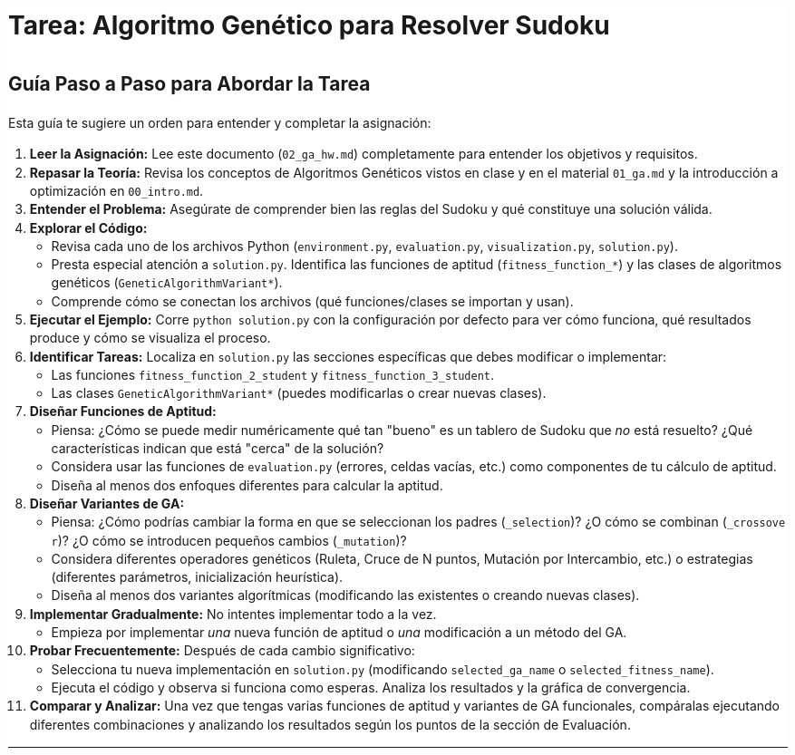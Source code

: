 # Tarea: Algoritmo Genético para Resolver Sudoku

## Guía Paso a Paso para Abordar la Tarea

Esta guía te sugiere un orden para entender y completar la asignación:

1.  **Leer la Asignación:** Lee este documento (`02_ga_hw.md`) completamente para entender los objetivos y requisitos.
2.  **Repasar la Teoría:** Revisa los conceptos de Algoritmos Genéticos vistos en clase y en el material `01_ga.md` y la introducción a optimización en `00_intro.md`.
3.  **Entender el Problema:** Asegúrate de comprender bien las reglas del Sudoku y qué constituye una solución válida.
4.  **Explorar el Código:**
    *   Revisa cada uno de los archivos Python (`environment.py`, `evaluation.py`, `visualization.py`, `solution.py`).
    *   Presta especial atención a `solution.py`. Identifica las funciones de aptitud (`fitness_function_*`) y las clases de algoritmos genéticos (`GeneticAlgorithmVariant*`).
    *   Comprende cómo se conectan los archivos (qué funciones/clases se importan y usan).
5.  **Ejecutar el Ejemplo:** Corre `python solution.py` con la configuración por defecto para ver cómo funciona, qué resultados produce y cómo se visualiza el proceso.
6.  **Identificar Tareas:** Localiza en `solution.py` las secciones específicas que debes modificar o implementar:
    *   Las funciones `fitness_function_2_student` y `fitness_function_3_student`.
    *   Las clases `GeneticAlgorithmVariant*` (puedes modificarlas o crear nuevas clases).
7.  **Diseñar Funciones de Aptitud:**
    *   Piensa: ¿Cómo se puede medir numéricamente qué tan "bueno" es un tablero de Sudoku que *no* está resuelto? ¿Qué características indican que está "cerca" de la solución?
    *   Considera usar las funciones de `evaluation.py` (errores, celdas vacías, etc.) como componentes de tu cálculo de aptitud.
    *   Diseña al menos dos enfoques diferentes para calcular la aptitud.
8.  **Diseñar Variantes de GA:**
    *   Piensa: ¿Cómo podrías cambiar la forma en que se seleccionan los padres (`_selection`)? ¿O cómo se combinan (`_crossover`)? ¿O cómo se introducen pequeños cambios (`_mutation`)?
    *   Considera diferentes operadores genéticos (Ruleta, Cruce de N puntos, Mutación por Intercambio, etc.) o estrategias (diferentes parámetros, inicialización heurística).
    *   Diseña al menos dos variantes algorítmicas (modificando las existentes o creando nuevas clases).
9.  **Implementar Gradualmente:** No intentes implementar todo a la vez.
    *   Empieza por implementar *una* nueva función de aptitud o *una* modificación a un método del GA.
10. **Probar Frecuentemente:** Después de cada cambio significativo:
    *   Selecciona tu nueva implementación en `solution.py` (modificando `selected_ga_name` o `selected_fitness_name`).
    *   Ejecuta el código y observa si funciona como esperas. Analiza los resultados y la gráfica de convergencia.
11. **Comparar y Analizar:** Una vez que tengas varias funciones de aptitud y variantes de GA funcionales, compáralas ejecutando diferentes combinaciones y analizando los resultados según los puntos de la sección de Evaluación.

---
